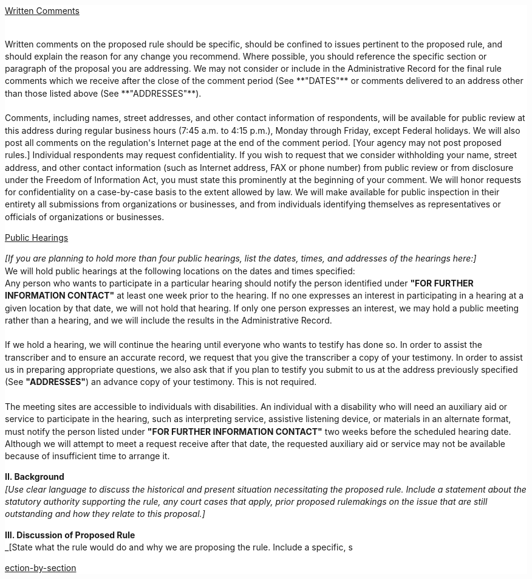 <u>Written Comments</u>

<br>
Written comments on the proposed rule should be specific, should be confined to issues pertinent to the proposed rule, and should explain the reason for any change you recommend. Where possible, you should reference the specific section or paragraph of the proposal you are addressing. We may not consider or include in the Administrative Record for the final rule comments which we receive after the close of the comment period (See **"DATES"** or comments delivered to an address other than those listed above (See **"ADDRESSES"**).<br><br>
Comments, including names, street addresses, and other contact information of respondents, will be available for public review at this address during regular business hours (7:45 a.m. to 4:15 p.m.), Monday through Friday, except Federal holidays. We will also post all comments on the regulation's Internet page at the end of the comment period. [Your agency may not post proposed rules.] Individual respondents may request confidentiality. If you wish to request that we consider withholding your name, street address, and other contact information (such as Internet address, FAX or phone number) from public review or from disclosure under the Freedom of Information Act, you must state this prominently at the beginning of your comment. We will honor requests for confidentiality on a case-by-case basis to the extent allowed by law. We will make available for public inspection in their entirety all submissions from organizations or businesses, and from individuals identifying themselves as representatives or officials of organizations or businesses.

<u>Public Hearings </u>

_[If you are planning to hold more than four public hearings, list the dates, times, and addresses of the hearings here:]_<br>
We will hold public hearings at the following locations on the dates and times specified:<br>
Any person who wants to participate in a particular hearing should notify the person identified under **"FOR FURTHER INFORMATION CONTACT"** at least one week prior to the hearing. If no one expresses an interest in participating in a hearing at a given location by that date, we will not hold that hearing. If only one person expresses an interest, we may hold a public meeting rather than a hearing, and we will include the results in the Administrative Record.<br><br>
If we hold a hearing, we will continue the hearing until everyone who wants to testify has done so. In order to assist the transcriber and to ensure an accurate record, we request that you give the transcriber a copy of your testimony. In order to assist us in preparing appropriate questions, we also ask that if you plan to testify you submit to us at the address previously specified (See **"ADDRESSES"**) an advance copy of your testimony. This is not required.<br><br>
The meeting sites are accessible to individuals with disabilities. An individual with a disability who will need an auxiliary aid or service to participate in the hearing, such as interpreting service, assistive listening device, or materials in an alternate format, must notify the person listed under **"FOR FURTHER INFORMATION CONTACT"** two weeks before the scheduled hearing date. Although we will attempt to meet a request receive after that date, the requested auxiliary aid or service may not be available because of insufficient time to arrange it.

**II. Background**<br>
_[Use clear language to discuss the historical and present situation necessitating the proposed rule. Include a statement about the statutory authority supporting the rule, any court cases that apply, prior proposed rulemakings on the issue that are still outstanding and how they relate to this proposal.]_

**III. Discussion of Proposed Rule**<br>
_[State what the rule would do and why we are proposing the rule. Include a specific, s

<u>ection-by-section</u>

